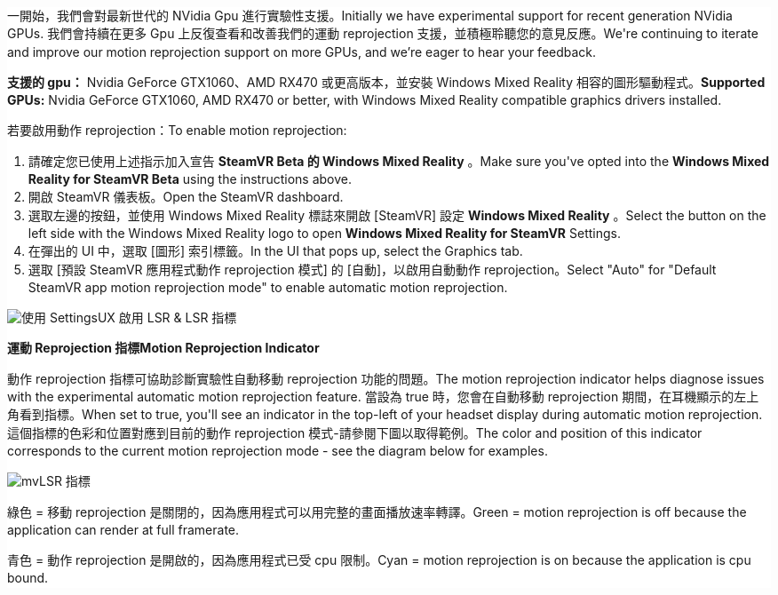 <span data-ttu-id="e5bf2-213">一開始，我們會對最新世代的 NVidia Gpu 進行實驗性支援。</span><span class="sxs-lookup"><span data-stu-id="e5bf2-213">Initially we have experimental support for recent generation NVidia GPUs.</span></span> <span data-ttu-id="e5bf2-214">我們會持續在更多 Gpu 上反復查看和改善我們的運動 reprojection 支援，並積極聆聽您的意見反應。</span><span class="sxs-lookup"><span data-stu-id="e5bf2-214">We're continuing to iterate and improve our motion reprojection support on more GPUs, and we’re eager to hear your feedback.</span></span>

<span data-ttu-id="e5bf2-215">**支援的 gpu：** Nvidia GeForce GTX1060、AMD RX470 或更高版本，並安裝 Windows Mixed Reality 相容的圖形驅動程式。</span><span class="sxs-lookup"><span data-stu-id="e5bf2-215">**Supported GPUs:** Nvidia GeForce GTX1060, AMD RX470 or better, with Windows Mixed Reality compatible graphics drivers installed.</span></span>

<span data-ttu-id="e5bf2-216">若要啟用動作 reprojection：</span><span class="sxs-lookup"><span data-stu-id="e5bf2-216">To enable motion reprojection:</span></span>

1. <span data-ttu-id="e5bf2-217">請確定您已使用上述指示加入宣告 **SteamVR Beta 的 Windows Mixed Reality** 。</span><span class="sxs-lookup"><span data-stu-id="e5bf2-217">Make sure you've opted into the **Windows Mixed Reality for SteamVR Beta** using the instructions above.</span></span>
2. <span data-ttu-id="e5bf2-218">開啟 SteamVR 儀表板。</span><span class="sxs-lookup"><span data-stu-id="e5bf2-218">Open the SteamVR dashboard.</span></span>
3. <span data-ttu-id="e5bf2-219">選取左邊的按鈕，並使用 Windows Mixed Reality 標誌來開啟 [SteamVR] 設定 **Windows Mixed Reality** 。</span><span class="sxs-lookup"><span data-stu-id="e5bf2-219">Select the button on the left side with the Windows Mixed Reality logo to open **Windows Mixed Reality for SteamVR** Settings.</span></span>
4. <span data-ttu-id="e5bf2-220">在彈出的 UI 中，選取 [圖形] 索引標籤。</span><span class="sxs-lookup"><span data-stu-id="e5bf2-220">In the UI that pops up, select the Graphics tab.</span></span>
5. <span data-ttu-id="e5bf2-221">選取 [預設 SteamVR 應用程式動作 reprojection 模式] 的 [自動]，以啟用自動動作 reprojection。</span><span class="sxs-lookup"><span data-stu-id="e5bf2-221">Select "Auto" for "Default SteamVR app motion reprojection mode" to enable automatic motion reprojection.</span></span>

![使用 SettingsUX 啟用 LSR & LSR 指標](images/settingsux-enable-lsr.gif)

<span data-ttu-id="e5bf2-223">**運動 Reprojection 指標**</span><span class="sxs-lookup"><span data-stu-id="e5bf2-223">**Motion Reprojection Indicator**</span></span>

<span data-ttu-id="e5bf2-224">動作 reprojection 指標可協助診斷實驗性自動移動 reprojection 功能的問題。</span><span class="sxs-lookup"><span data-stu-id="e5bf2-224">The motion reprojection indicator helps diagnose issues with the experimental automatic motion reprojection feature.</span></span> <span data-ttu-id="e5bf2-225">當設為 true 時，您會在自動移動 reprojection 期間，在耳機顯示的左上角看到指標。</span><span class="sxs-lookup"><span data-stu-id="e5bf2-225">When set to true, you'll see an indicator in the top-left of your headset display during automatic motion reprojection.</span></span> <span data-ttu-id="e5bf2-226">這個指標的色彩和位置對應到目前的動作 reprojection 模式-請參閱下圖以取得範例。</span><span class="sxs-lookup"><span data-stu-id="e5bf2-226">The color and position of this indicator corresponds to the current motion reprojection mode - see the diagram below for examples.</span></span>

![mvLSR 指標](images/mvLSRIndicator.png)

<span data-ttu-id="e5bf2-228">綠色 = 移動 reprojection 是關閉的，因為應用程式可以用完整的畫面播放速率轉譯。</span><span class="sxs-lookup"><span data-stu-id="e5bf2-228">Green = motion reprojection is off because the application can render at full framerate.</span></span>

<span data-ttu-id="e5bf2-229">青色 = 動作 reprojection 是開啟的，因為應用程式已受 cpu 限制。</span><span class="sxs-lookup"><span data-stu-id="e5bf2-229">Cyan = motion reprojection is on because the application is cpu bound.</span></span>
